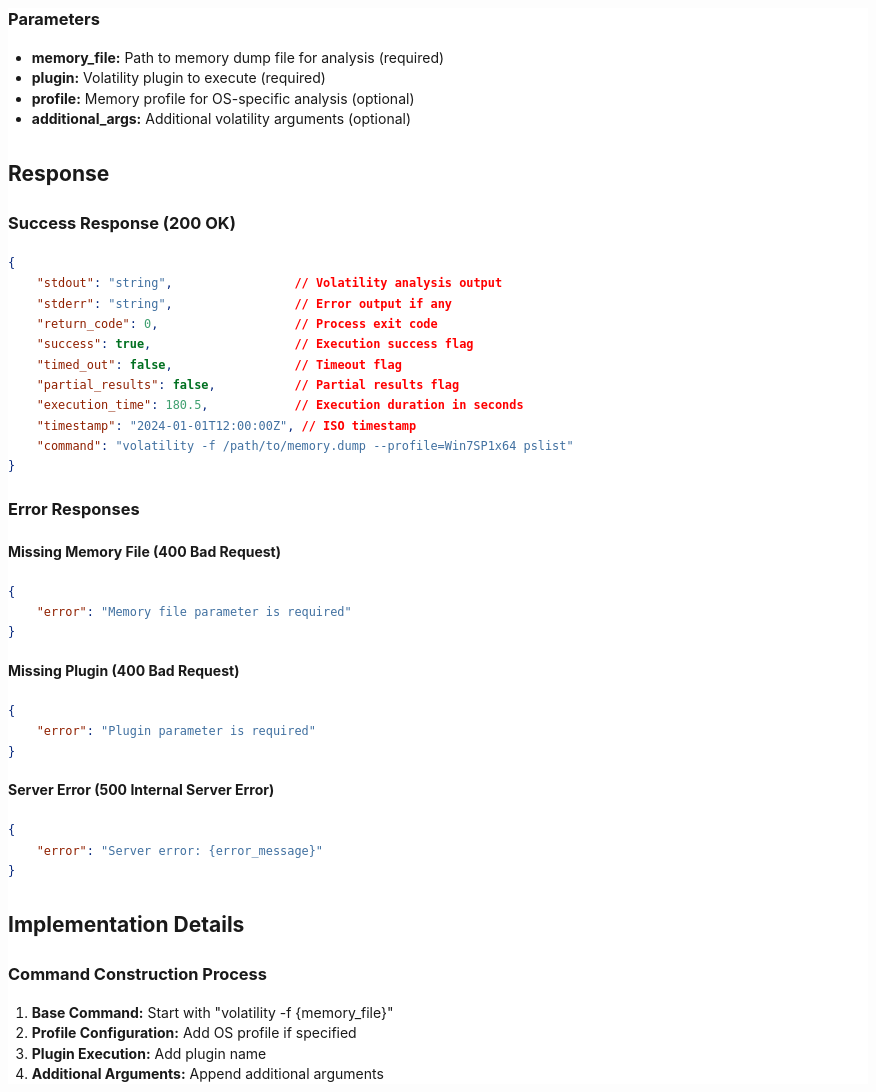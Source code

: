### Parameters
- **memory_file:** Path to memory dump file for analysis (required)
- **plugin:** Volatility plugin to execute (required)
- **profile:** Memory profile for OS-specific analysis (optional)
- **additional_args:** Additional volatility arguments (optional)

## Response

### Success Response (200 OK)
```json
{
    "stdout": "string",                 // Volatility analysis output
    "stderr": "string",                 // Error output if any
    "return_code": 0,                   // Process exit code
    "success": true,                    // Execution success flag
    "timed_out": false,                 // Timeout flag
    "partial_results": false,           // Partial results flag
    "execution_time": 180.5,            // Execution duration in seconds
    "timestamp": "2024-01-01T12:00:00Z", // ISO timestamp
    "command": "volatility -f /path/to/memory.dump --profile=Win7SP1x64 pslist"
}
```

### Error Responses

#### Missing Memory File (400 Bad Request)
```json
{
    "error": "Memory file parameter is required"
}
```

#### Missing Plugin (400 Bad Request)
```json
{
    "error": "Plugin parameter is required"
}
```

#### Server Error (500 Internal Server Error)
```json
{
    "error": "Server error: {error_message}"
}
```

## Implementation Details

### Command Construction Process
1. **Base Command:** Start with "volatility -f {memory_file}"
2. **Profile Configuration:** Add OS profile if specified
3. **Plugin Execution:** Add plugin name
4. **Additional Arguments:** Append additional arguments
